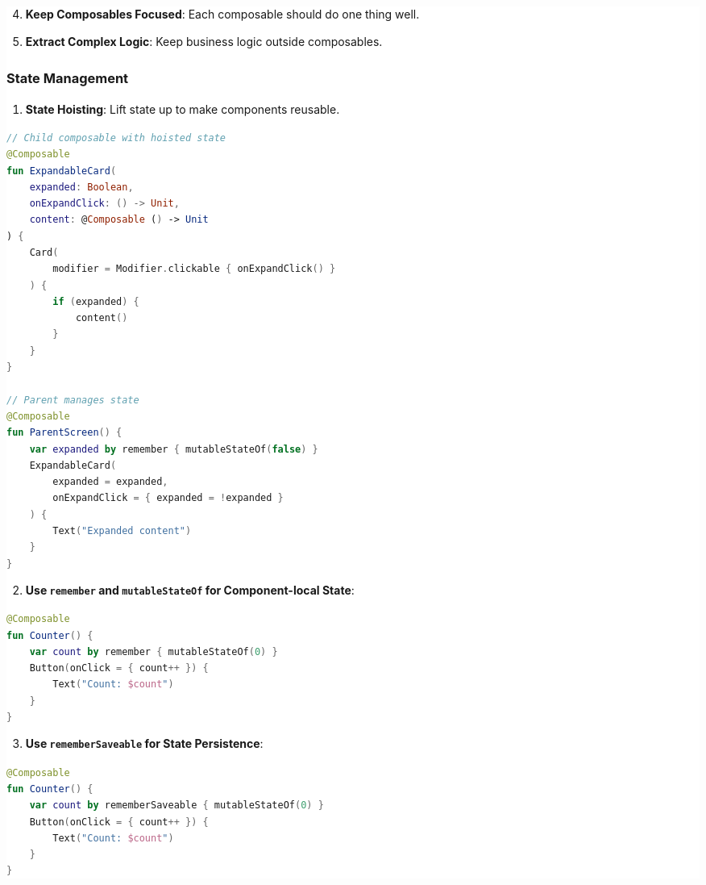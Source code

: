 4. **Keep Composables Focused**: Each composable should do one thing well.

5. **Extract Complex Logic**: Keep business logic outside composables.

### State Management

1. **State Hoisting**: Lift state up to make components reusable.

```kotlin
// Child composable with hoisted state
@Composable
fun ExpandableCard(
    expanded: Boolean,
    onExpandClick: () -> Unit,
    content: @Composable () -> Unit
) {
    Card(
        modifier = Modifier.clickable { onExpandClick() }
    ) {
        if (expanded) {
            content()
        }
    }
}

// Parent manages state
@Composable
fun ParentScreen() {
    var expanded by remember { mutableStateOf(false) }
    ExpandableCard(
        expanded = expanded,
        onExpandClick = { expanded = !expanded }
    ) {
        Text("Expanded content")
    }
}
```

2. **Use `remember` and `mutableStateOf` for Component-local State**:

```kotlin
@Composable
fun Counter() {
    var count by remember { mutableStateOf(0) }
    Button(onClick = { count++ }) {
        Text("Count: $count")
    }
}
```

3. **Use `rememberSaveable` for State Persistence**:

```kotlin
@Composable
fun Counter() {
    var count by rememberSaveable { mutableStateOf(0) }
    Button(onClick = { count++ }) {
        Text("Count: $count")
    }
}
```
